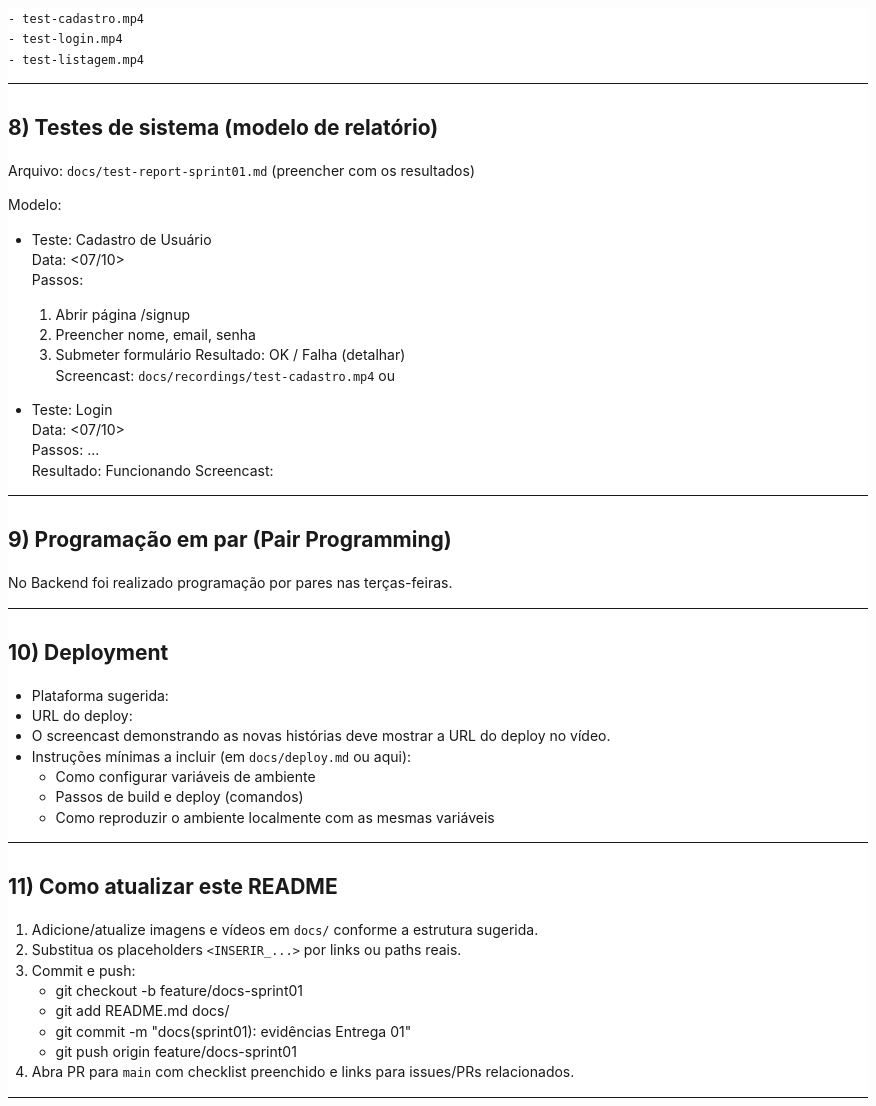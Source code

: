     - test-cadastro.mp4
    - test-login.mp4
    - test-listagem.mp4

---

## 8) Testes de sistema (modelo de relatório)
Arquivo: `docs/test-report-sprint01.md` (preencher com os resultados)

Modelo:
- Teste: Cadastro de Usuário  
  Data: <07/10>  
  Passos:
  1. Abrir página /signup
  2. Preencher nome, email, senha
  3. Submeter formulário
  Resultado: OK / Falha (detalhar)  
  Screencast: `docs/recordings/test-cadastro.mp4` ou <URL>

- Teste: Login  
  Data: <07/10>  
  Passos: ...  
  Resultado: Funcionando 
  Screencast: 


---

## 9) Programação em par (Pair Programming)

No Backend foi realizado programação por pares nas terças-feiras.

---

## 10) Deployment
- Plataforma sugerida: 
- URL do deploy: 
- O screencast demonstrando as novas histórias deve mostrar a URL do deploy no vídeo.
- Instruções mínimas a incluir (em `docs/deploy.md` ou aqui):
  - Como configurar variáveis de ambiente
  - Passos de build e deploy (comandos)
  - Como reproduzir o ambiente localmente com as mesmas variáveis

---

## 11) Como atualizar este README
1. Adicione/atualize imagens e vídeos em `docs/` conforme a estrutura sugerida.
2. Substitua os placeholders `<INSERIR_...>` por links ou paths reais.
3. Commit e push:
   - git checkout -b feature/docs-sprint01
   - git add README.md docs/
   - git commit -m "docs(sprint01): evidências Entrega 01"
   - git push origin feature/docs-sprint01
4. Abra PR para `main` com checklist preenchido e links para issues/PRs relacionados.

---
